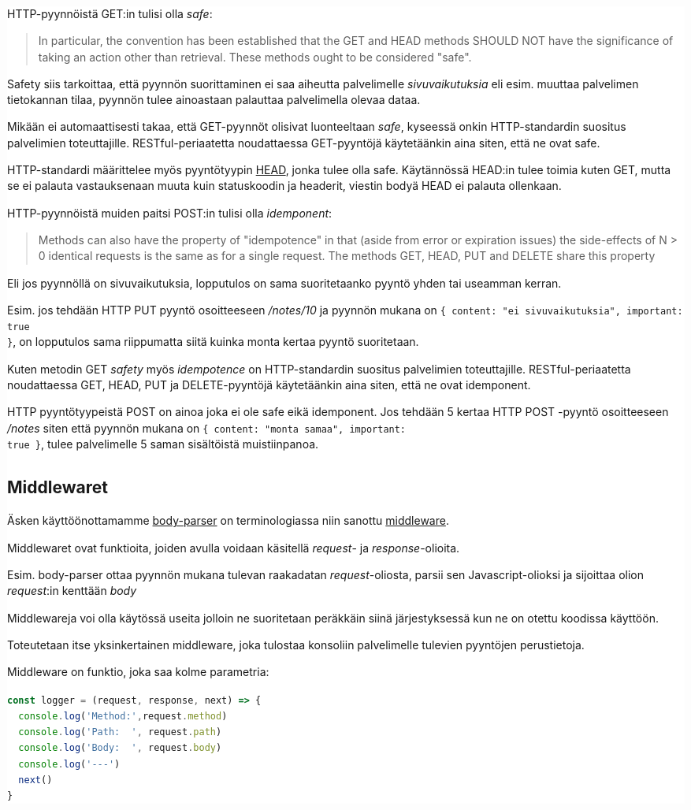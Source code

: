 HTTP-pyynnöistä GET:in tulisi olla _safe_:

> In particular, the convention has been established that the GET and HEAD methods SHOULD NOT have the significance of taking an action other than retrieval. These methods ought to be considered "safe".

Safety siis tarkoittaa, että pyynnön suorittaminen ei saa aiheutta palvelimelle _sivuvaikutuksia_ eli esim. muuttaa palvelimen tietokannan tilaa, pyynnön tulee ainoastaan palauttaa palvelimella olevaa dataa.

Mikään ei automaattisesti takaa, että GET-pyynnöt olisivat luonteeltaan _safe_, kyseessä onkin HTTP-standardin suositus palvelimien toteuttajille. RESTful-periaatetta noudattaessa GET-pyyntöjä käytetäänkin aina siten, että ne ovat safe.

HTTP-standardi määrittelee myös pyyntötyypin [HEAD](https://www.w3.org/Protocols/rfc2616/rfc2616-sec9.html#sec9.4), jonka tulee olla safe. Käytännössä HEAD:in tulee toimia kuten GET, mutta se ei palauta vastauksenaan muuta kuin statuskoodin ja headerit, viestin bodyä HEAD ei palauta ollenkaan.

HTTP-pyynnöistä muiden paitsi POST:in tulisi olla _idemponent_:

> Methods can also have the property of "idempotence" in that (aside from error or expiration issues) the side-effects of N > 0 identical requests is the same as for a single request. The methods GET, HEAD, PUT and DELETE share this property

Eli jos pyynnöllä on sivuvaikutuksia, lopputulos on sama suoritetaanko pyyntö yhden tai useamman kerran.

Esim. jos tehdään HTTP PUT pyyntö osoitteeseen _/notes/10_ ja pyynnön mukana on <code>{ content: "ei sivuvaikutuksia", important: true }</code>, on lopputulos sama riippumatta siitä kuinka monta kertaa pyyntö suoritetaan.

Kuten metodin GET _safety_ myös _idempotence_ on HTTP-standardin suositus palvelimien toteuttajille. RESTful-periaatetta noudattaessa GET, HEAD, PUT ja DELETE-pyyntöjä käytetäänkin aina siten, että ne ovat idemponent.

HTTP pyyntötyypeistä POST on ainoa joka ei ole safe eikä idemponent. Jos tehdään 5 kertaa HTTP POST -pyyntö osoitteeseen _/notes_ siten että pyynnön mukana on <code>{ content: "monta samaa", important: true }</code>, tulee palvelimelle 5 saman sisältöistä muistiinpanoa.

## Middlewaret

Äsken käyttöönottamamme [body-parser](https://github.com/expressjs/body-parser) on terminologiassa niin sanottu [middleware](http://expressjs.com/en/guide/using-middleware.html).

Middlewaret ovat funktioita, joiden avulla voidaan käsitellä _request_- ja _response_-olioita.

Esim. body-parser ottaa pyynnön mukana tulevan raakadatan _request_-oliosta, parsii sen Javascript-olioksi ja sijoittaa olion _request_:in kenttään _body_

Middlewareja voi olla käytössä useita jolloin ne suoritetaan peräkkäin siinä järjestyksessä kun ne on otettu koodissa käyttöön.

Toteutetaan itse yksinkertainen middleware, joka tulostaa konsoliin palvelimelle tulevien pyyntöjen perustietoja.

Middleware on funktio, joka saa kolme parametria:

```js
const logger = (request, response, next) => {
  console.log('Method:',request.method)
  console.log('Path:  ', request.path)
  console.log('Body:  ', request.body)
  console.log('---')
  next()
}
```
